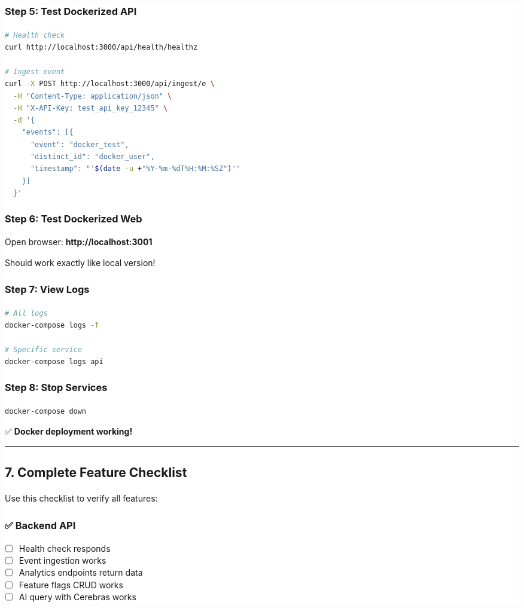 ### Step 5: Test Dockerized API

```bash
# Health check
curl http://localhost:3000/api/health/healthz

# Ingest event
curl -X POST http://localhost:3000/api/ingest/e \
  -H "Content-Type: application/json" \
  -H "X-API-Key: test_api_key_12345" \
  -d '{
    "events": [{
      "event": "docker_test",
      "distinct_id": "docker_user",
      "timestamp": "'$(date -u +"%Y-%m-%dT%H:%M:%SZ")'"
    }]
  }'
```

### Step 6: Test Dockerized Web

Open browser: **http://localhost:3001**

Should work exactly like local version!

### Step 7: View Logs

```bash
# All logs
docker-compose logs -f

# Specific service
docker-compose logs api
```

### Step 8: Stop Services

```bash
docker-compose down
```

✅ **Docker deployment working!**

---

## 7. Complete Feature Checklist

Use this checklist to verify all features:

### ✅ Backend API
- [ ] Health check responds
- [ ] Event ingestion works
- [ ] Analytics endpoints return data
- [ ] Feature flags CRUD works
- [ ] AI query with Cerebras works

